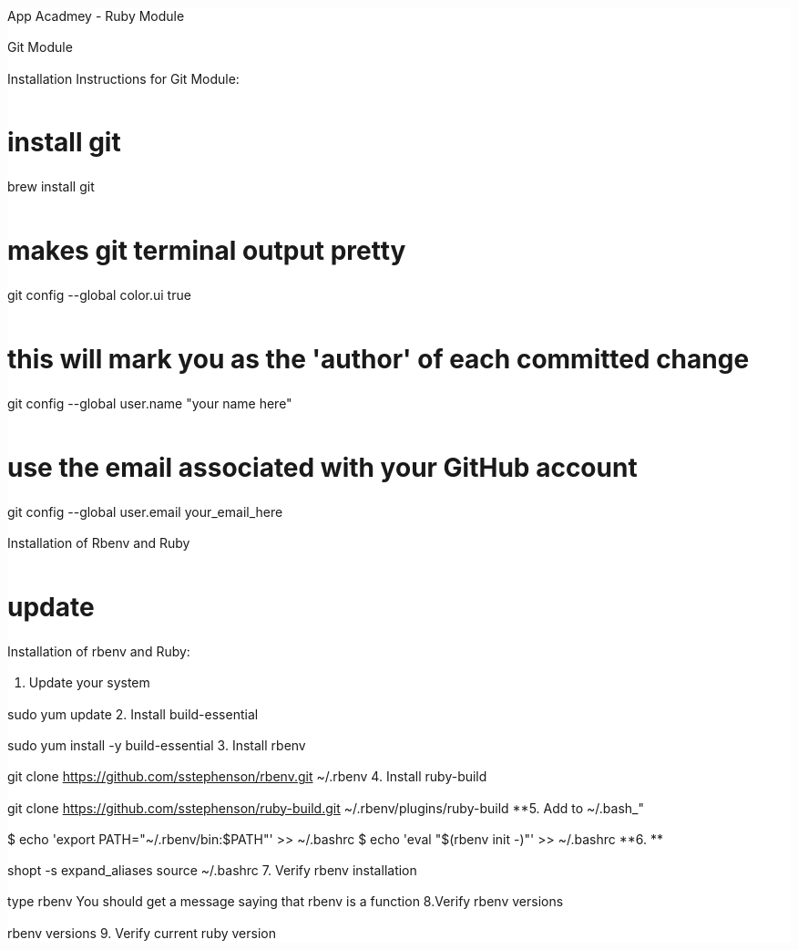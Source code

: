 App Acadmey - Ruby Module

Git Module

Installation Instructions for Git Module: 

# install git
brew install git

# makes git terminal output pretty
git config --global color.ui true

# this will mark you as the 'author' of each committed change
git config --global user.name "your name here"

# use the email associated with your GitHub account
git config --global user.email your_email_here

Installation of Rbenv and Ruby

# update 
Installation of rbenv and Ruby: 

1. Update your system

sudo yum update
2. Install build-essential

sudo yum install -y build-essential
3. Install rbenv

git clone https://github.com/sstephenson/rbenv.git ~/.rbenv
4. Install ruby-build

git clone https://github.com/sstephenson/ruby-build.git ~/.rbenv/plugins/ruby-build
**5. Add to ~/.bash_"

$ echo 'export PATH="~/.rbenv/bin:$PATH"' >> ~/.bashrc
$ echo 'eval "$(rbenv init -)"' >> ~/.bashrc
**6. **

shopt -s expand_aliases
source ~/.bashrc
7. Verify rbenv installation

type rbenv
You should get a message saying that rbenv is a function
8.Verify rbenv versions

rbenv versions
9. Verify current ruby version
